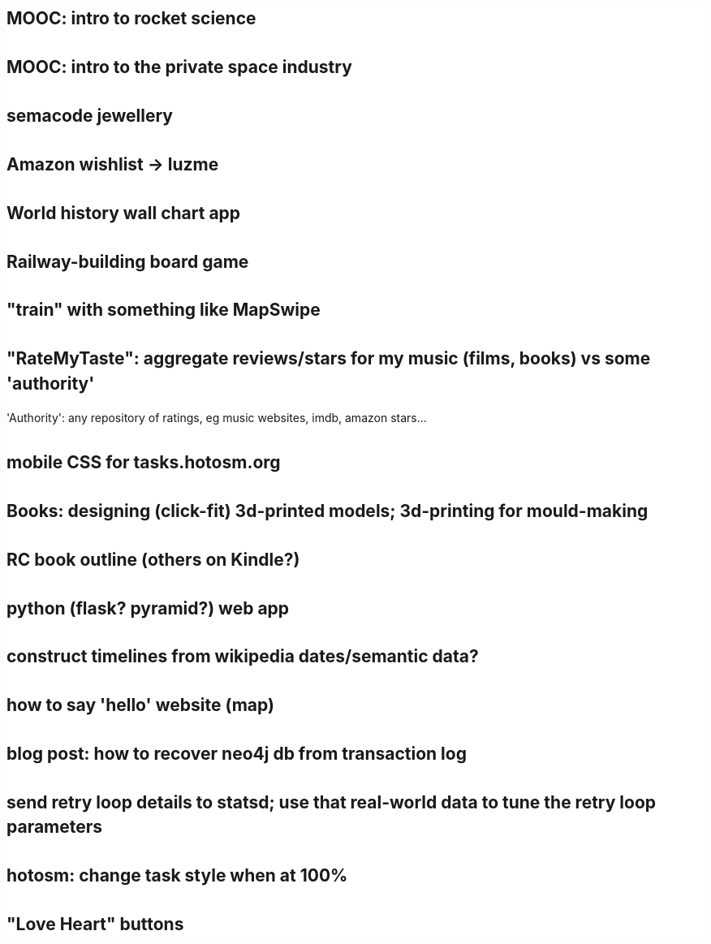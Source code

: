 
## MOOC: intro to rocket science

## MOOC: intro to the private space industry 

## semacode jewellery

## Amazon wishlist -> luzme

## World history wall chart app

## Railway-building board game

## \"train\" with something like MapSwipe

## \"RateMyTaste\": aggregate reviews/stars for my music (films, books) vs some 'authority'

'Authority': any repository of ratings, eg music websites, imdb, amazon stars...

## mobile CSS for tasks.hotosm.org

## Books: designing (click-fit) 3d-printed models; 3d-printing for mould-making

## RC book outline (others on Kindle?)

## python (flask? pyramid?) web app

## construct timelines from wikipedia dates/semantic data?

## how to say 'hello' website (map)

## blog post: how to recover neo4j db from transaction log

## send retry loop details to statsd; use that real-world data to tune the retry loop parameters

## hotosm: change task style when at 100%

## \"Love Heart\" buttons
